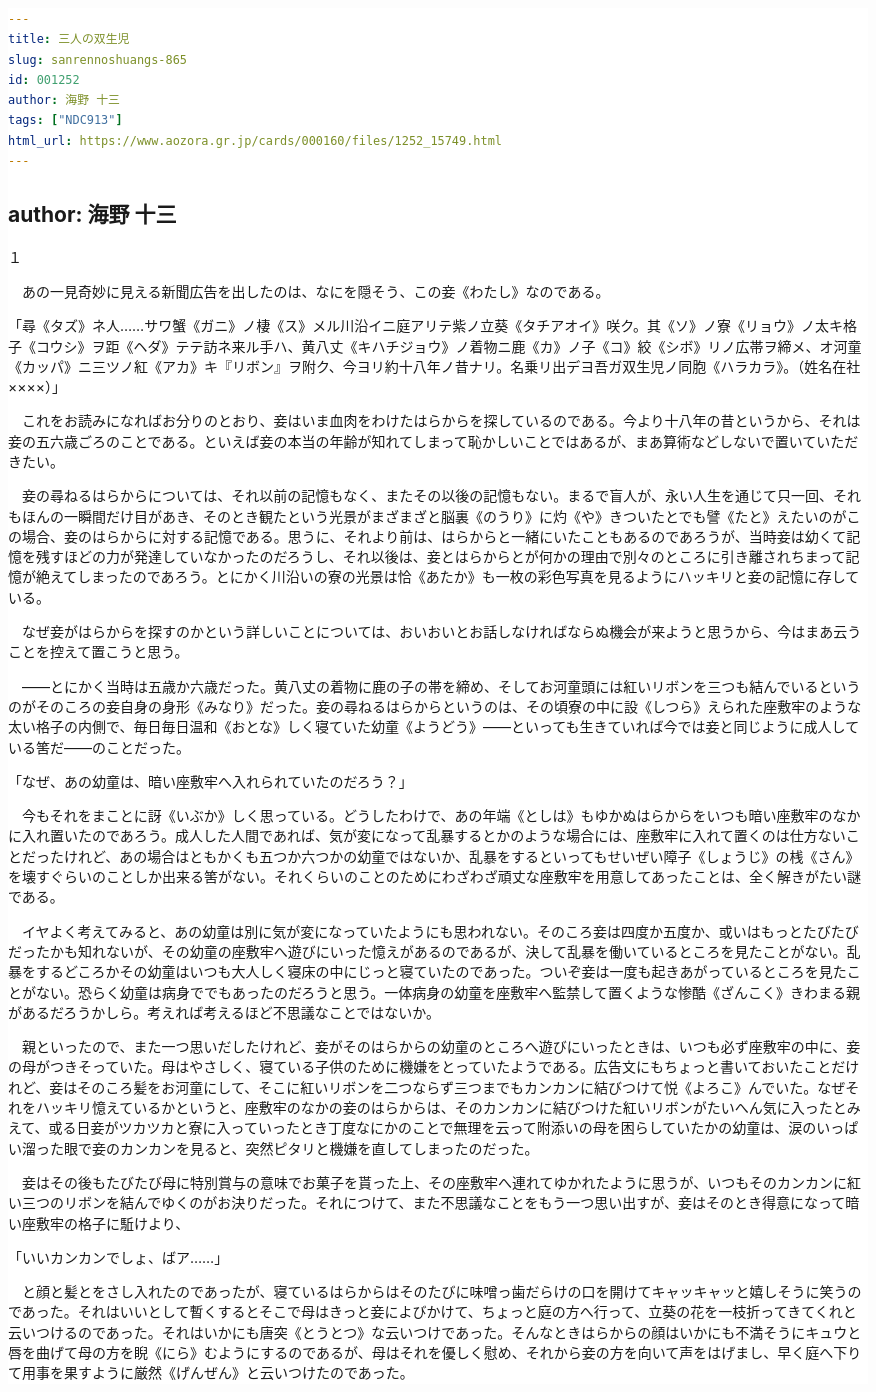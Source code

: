 ```yaml
---
title: 三人の双生児
slug: sanrennoshuangs-865
id: 001252
author: 海野 十三
tags: ["NDC913"]
html_url: https://www.aozora.gr.jp/cards/000160/files/1252_15749.html
---
```


## author: 海野 十三

１





　あの一見奇妙に見える新聞広告を出したのは、なにを隠そう、この妾《わたし》なのである。

「尋《タズ》ネ人……サワ蟹《ガニ》ノ棲《ス》メル川沿イニ庭アリテ紫ノ立葵《タチアオイ》咲ク。其《ソ》ノ寮《リョウ》ノ太キ格子《コウシ》ヲ距《ヘダ》テテ訪ネ来ル手ハ、黄八丈《キハチジョウ》ノ着物ニ鹿《カ》ノ子《コ》絞《シボ》リノ広帯ヲ締メ、オ河童《カッパ》ニ三ツノ紅《アカ》キ『リボン』ヲ附ク、今ヨリ約十八年ノ昔ナリ。名乗リ出デヨ吾ガ双生児ノ同胞《ハラカラ》。（姓名在社××××）」

　これをお読みになればお分りのとおり、妾はいま血肉をわけたはらからを探しているのである。今より十八年の昔というから、それは妾の五六歳ごろのことである。といえば妾の本当の年齢が知れてしまって恥かしいことではあるが、まあ算術などしないで置いていただきたい。

　妾の尋ねるはらからについては、それ以前の記憶もなく、またその以後の記憶もない。まるで盲人が、永い人生を通じて只一回、それもほんの一瞬間だけ目があき、そのとき観たという光景がまざまざと脳裏《のうり》に灼《や》きついたとでも譬《たと》えたいのがこの場合、妾のはらからに対する記憶である。思うに、それより前は、はらからと一緒にいたこともあるのであろうが、当時妾は幼くて記憶を残すほどの力が発達していなかったのだろうし、それ以後は、妾とはらからとが何かの理由で別々のところに引き離されちまって記憶が絶えてしまったのであろう。とにかく川沿いの寮の光景は恰《あたか》も一枚の彩色写真を見るようにハッキリと妾の記憶に存している。

　なぜ妾がはらからを探すのかという詳しいことについては、おいおいとお話しなければならぬ機会が来ようと思うから、今はまあ云うことを控えて置こうと思う。

　――とにかく当時は五歳か六歳だった。黄八丈の着物に鹿の子の帯を締め、そしてお河童頭には紅いリボンを三つも結んでいるというのがそのころの妾自身の身形《みなり》だった。妾の尋ねるはらからというのは、その頃寮の中に設《しつら》えられた座敷牢のような太い格子の内側で、毎日毎日温和《おとな》しく寝ていた幼童《ようどう》――といっても生きていれば今では妾と同じように成人している筈だ――のことだった。

「なぜ、あの幼童は、暗い座敷牢へ入れられていたのだろう？」

　今もそれをまことに訝《いぶか》しく思っている。どうしたわけで、あの年端《としは》もゆかぬはらからをいつも暗い座敷牢のなかに入れ置いたのであろう。成人した人間であれば、気が変になって乱暴するとかのような場合には、座敷牢に入れて置くのは仕方ないことだったけれど、あの場合はともかくも五つか六つかの幼童ではないか、乱暴をするといってもせいぜい障子《しょうじ》の桟《さん》を壊すぐらいのことしか出来る筈がない。それくらいのことのためにわざわざ頑丈な座敷牢を用意してあったことは、全く解きがたい謎である。

　イヤよく考えてみると、あの幼童は別に気が変になっていたようにも思われない。そのころ妾は四度か五度か、或いはもっとたびたびだったかも知れないが、その幼童の座敷牢へ遊びにいった憶えがあるのであるが、決して乱暴を働いているところを見たことがない。乱暴をするどころかその幼童はいつも大人しく寝床の中にじっと寝ていたのであった。ついぞ妾は一度も起きあがっているところを見たことがない。恐らく幼童は病身ででもあったのだろうと思う。一体病身の幼童を座敷牢へ監禁して置くような惨酷《ざんこく》きわまる親があるだろうかしら。考えれば考えるほど不思議なことではないか。

　親といったので、また一つ思いだしたけれど、妾がそのはらからの幼童のところへ遊びにいったときは、いつも必ず座敷牢の中に、妾の母がつきそっていた。母はやさしく、寝ている子供のために機嫌をとっていたようである。広告文にもちょっと書いておいたことだけれど、妾はそのころ髪をお河童にして、そこに紅いリボンを二つならず三つまでもカンカンに結びつけて悦《よろこ》んでいた。なぜそれをハッキリ憶えているかというと、座敷牢のなかの妾のはらからは、そのカンカンに結びつけた紅いリボンがたいへん気に入ったとみえて、或る日妾がツカツカと寮に入っていったとき丁度なにかのことで無理を云って附添いの母を困らしていたかの幼童は、涙のいっぱい溜った眼で妾のカンカンを見ると、突然ピタリと機嫌を直してしまったのだった。

　妾はその後もたびたび母に特別賞与の意味でお菓子を貰った上、その座敷牢へ連れてゆかれたように思うが、いつもそのカンカンに紅い三つのリボンを結んでゆくのがお決りだった。それにつけて、また不思議なことをもう一つ思い出すが、妾はそのとき得意になって暗い座敷牢の格子に駈けより、

「いいカンカンでしょ、ばア……」

　と顔と髪とをさし入れたのであったが、寝ているはらからはそのたびに味噌っ歯だらけの口を開けてキャッキャッと嬉しそうに笑うのであった。それはいいとして暫くするとそこで母はきっと妾によびかけて、ちょっと庭の方へ行って、立葵の花を一枝折ってきてくれと云いつけるのであった。それはいかにも唐突《とうとつ》な云いつけであった。そんなときはらからの顔はいかにも不満そうにキュウと唇を曲げて母の方を睨《にら》むようにするのであるが、母はそれを優しく慰め、それから妾の方を向いて声をはげまし、早く庭へ下りて用事を果すように厳然《げんぜん》と云いつけたのであった。
